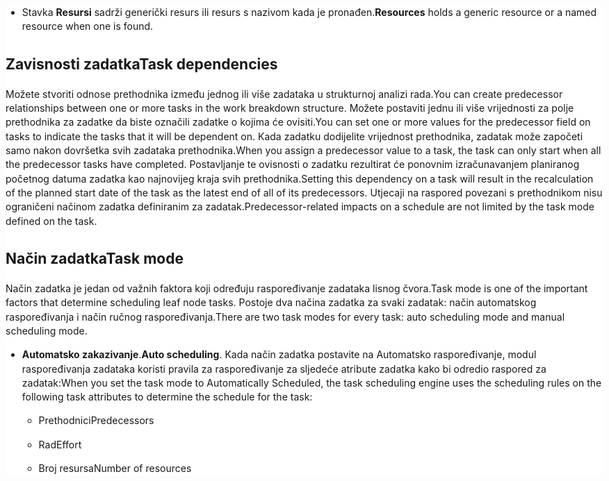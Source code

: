  - <span data-ttu-id="2fdd1-166">Stavka **Resursi** sadrži generički resurs ili resurs s nazivom kada je pronađen.</span><span class="sxs-lookup"><span data-stu-id="2fdd1-166">**Resources** holds a generic resource or a named resource when one is found.</span></span>  
  
## <a name="task-dependencies"></a><span data-ttu-id="2fdd1-167">Zavisnosti zadatka</span><span class="sxs-lookup"><span data-stu-id="2fdd1-167">Task dependencies</span></span>  
 <span data-ttu-id="2fdd1-168">Možete stvoriti odnose prethodnika između jednog ili više zadataka u strukturnoj analizi rada.</span><span class="sxs-lookup"><span data-stu-id="2fdd1-168">You can create predecessor relationships between one or more tasks in the work breakdown structure.</span></span> <span data-ttu-id="2fdd1-169">Možete postaviti jednu ili više vrijednosti za polje prethodnika za zadatke da biste označili zadatke o kojima će ovisiti.</span><span class="sxs-lookup"><span data-stu-id="2fdd1-169">You can set one or more values for the predecessor field on tasks to indicate the tasks that it will be dependent on.</span></span> <span data-ttu-id="2fdd1-170">Kada zadatku dodijelite vrijednost prethodnika, zadatak može započeti samo nakon dovršetka svih zadataka prethodnika.</span><span class="sxs-lookup"><span data-stu-id="2fdd1-170">When you assign a predecessor value to a task, the task can only start when all the predecessor tasks have completed.</span></span> <span data-ttu-id="2fdd1-171">Postavljanje te ovisnosti o zadatku rezultirat će ponovnim izračunavanjem planiranog početnog datuma zadatka kao najnovijeg kraja svih prethodnika.</span><span class="sxs-lookup"><span data-stu-id="2fdd1-171">Setting this dependency on a task will result in the recalculation of the planned start date of the task as the latest end of all of its predecessors.</span></span> <span data-ttu-id="2fdd1-172">Utjecaji na raspored povezani s prethodnikom nisu ograničeni načinom zadatka definiranim za zadatak.</span><span class="sxs-lookup"><span data-stu-id="2fdd1-172">Predecessor-related impacts on a schedule are not limited by the task mode defined on the task.</span></span>  
  
## <a name="task-mode"></a><span data-ttu-id="2fdd1-173">Način zadatka</span><span class="sxs-lookup"><span data-stu-id="2fdd1-173">Task mode</span></span>  
 <span data-ttu-id="2fdd1-174">Način zadatka je jedan od važnih faktora koji određuju raspoređivanje zadataka lisnog čvora.</span><span class="sxs-lookup"><span data-stu-id="2fdd1-174">Task mode is one of the important factors that determine scheduling leaf node tasks.</span></span> <span data-ttu-id="2fdd1-175">Postoje dva načina zadatka za svaki zadatak: način automatskog raspoređivanja i način ručnog raspoređivanja.</span><span class="sxs-lookup"><span data-stu-id="2fdd1-175">There are two task modes for every task: auto scheduling mode and manual scheduling mode.</span></span>  
  
-   <span data-ttu-id="2fdd1-176">**Automatsko zakazivanje**.</span><span class="sxs-lookup"><span data-stu-id="2fdd1-176">**Auto scheduling**.</span></span>   <span data-ttu-id="2fdd1-177">Kada način zadatka postavite na Automatsko raspoređivanje, modul raspoređivanja zadataka koristi pravila za raspoređivanje za sljedeće atribute zadatka kako bi odredio raspored za zadatak:</span><span class="sxs-lookup"><span data-stu-id="2fdd1-177">When you set the task mode to Automatically Scheduled, the task scheduling engine uses the scheduling rules on the following task attributes to determine the schedule for the task:</span></span>  
  
    -   <span data-ttu-id="2fdd1-178">Prethodnici</span><span class="sxs-lookup"><span data-stu-id="2fdd1-178">Predecessors</span></span>  
  
    -   <span data-ttu-id="2fdd1-179">Rad</span><span class="sxs-lookup"><span data-stu-id="2fdd1-179">Effort</span></span>  
  
    -   <span data-ttu-id="2fdd1-180">Broj resursa</span><span class="sxs-lookup"><span data-stu-id="2fdd1-180">Number of resources</span></span>  
  